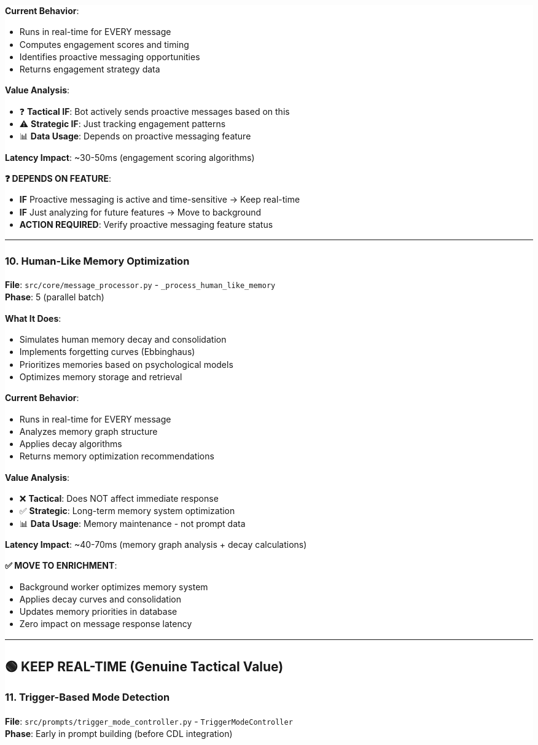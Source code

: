 **Current Behavior**:
- Runs in real-time for EVERY message
- Computes engagement scores and timing
- Identifies proactive messaging opportunities
- Returns engagement strategy data

**Value Analysis**:
- ❓ **Tactical IF**: Bot actively sends proactive messages based on this
- ⚠️ **Strategic IF**: Just tracking engagement patterns
- 📊 **Data Usage**: Depends on proactive messaging feature

**Latency Impact**: ~30-50ms (engagement scoring algorithms)

**❓ DEPENDS ON FEATURE**:
- **IF** Proactive messaging is active and time-sensitive → Keep real-time
- **IF** Just analyzing for future features → Move to background
- **ACTION REQUIRED**: Verify proactive messaging feature status

---

### 10. Human-Like Memory Optimization
**File**: `src/core/message_processor.py` - `_process_human_like_memory`  
**Phase**: 5 (parallel batch)

**What It Does**:
- Simulates human memory decay and consolidation
- Implements forgetting curves (Ebbinghaus)
- Prioritizes memories based on psychological models
- Optimizes memory storage and retrieval

**Current Behavior**:
- Runs in real-time for EVERY message
- Analyzes memory graph structure
- Applies decay algorithms
- Returns memory optimization recommendations

**Value Analysis**:
- ❌ **Tactical**: Does NOT affect immediate response
- ✅ **Strategic**: Long-term memory system optimization
- 📊 **Data Usage**: Memory maintenance - not prompt data

**Latency Impact**: ~40-70ms (memory graph analysis + decay calculations)

**✅ MOVE TO ENRICHMENT**:
- Background worker optimizes memory system
- Applies decay curves and consolidation
- Updates memory priorities in database
- Zero impact on message response latency

---

## 🟢 KEEP REAL-TIME (Genuine Tactical Value)

### 11. Trigger-Based Mode Detection
**File**: `src/prompts/trigger_mode_controller.py` - `TriggerModeController`  
**Phase**: Early in prompt building (before CDL integration)
